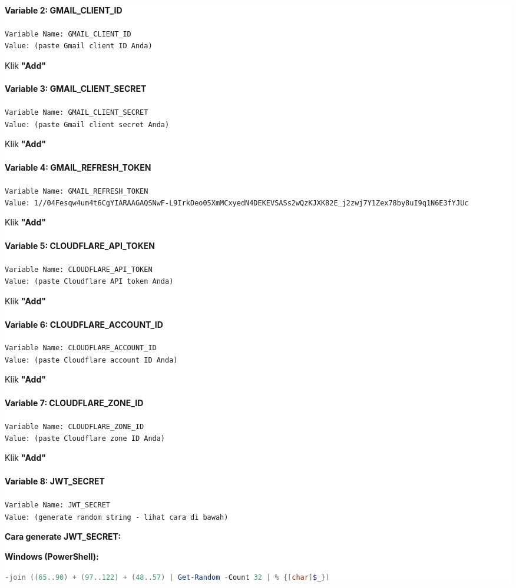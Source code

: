 #### Variable 2: GMAIL_CLIENT_ID
```
Variable Name: GMAIL_CLIENT_ID
Value: (paste Gmail client ID Anda)
```
Klik **"Add"**

#### Variable 3: GMAIL_CLIENT_SECRET
```
Variable Name: GMAIL_CLIENT_SECRET
Value: (paste Gmail client secret Anda)
```
Klik **"Add"**

#### Variable 4: GMAIL_REFRESH_TOKEN
```
Variable Name: GMAIL_REFRESH_TOKEN
Value: 1//04Fesqw4um4t6CgYIARAAGAQSNwF-L9IrkDeo05XmMCxyedN4DEKEVSASs2wQzKJXK82E_j2zwj7Y1Zex78by8uI9q1N6E3fYJUc
```
Klik **"Add"**

#### Variable 5: CLOUDFLARE_API_TOKEN
```
Variable Name: CLOUDFLARE_API_TOKEN
Value: (paste Cloudflare API token Anda)
```
Klik **"Add"**

#### Variable 6: CLOUDFLARE_ACCOUNT_ID
```
Variable Name: CLOUDFLARE_ACCOUNT_ID
Value: (paste Cloudflare account ID Anda)
```
Klik **"Add"**

#### Variable 7: CLOUDFLARE_ZONE_ID
```
Variable Name: CLOUDFLARE_ZONE_ID
Value: (paste Cloudflare zone ID Anda)
```
Klik **"Add"**

#### Variable 8: JWT_SECRET
```
Variable Name: JWT_SECRET
Value: (generate random string - lihat cara di bawah)
```

**Cara generate JWT_SECRET:**

**Windows (PowerShell):**
```powershell
-join ((65..90) + (97..122) + (48..57) | Get-Random -Count 32 | % {[char]$_})
```
